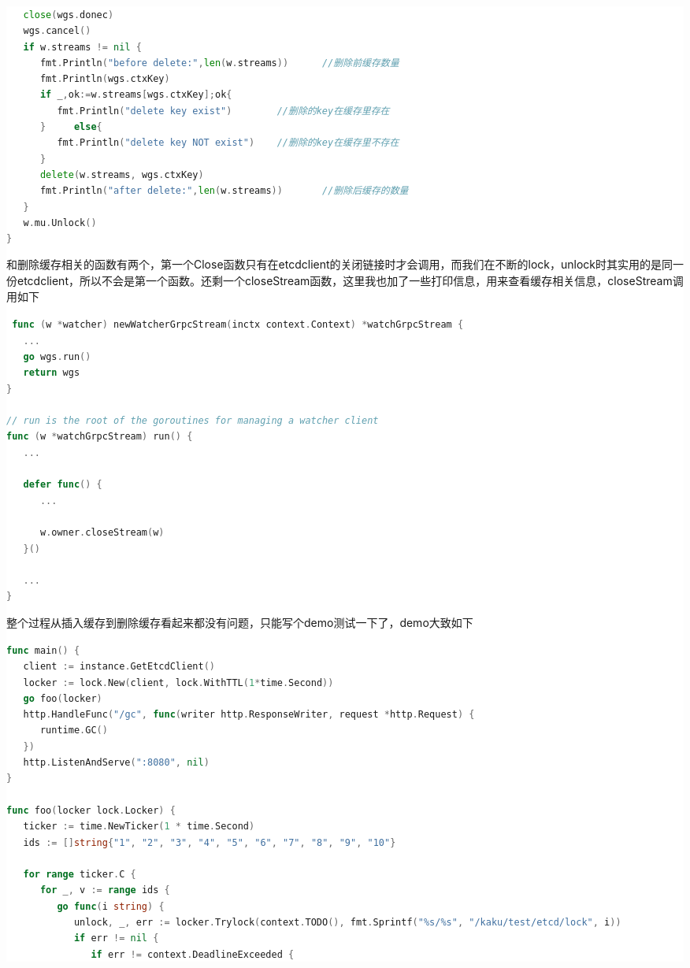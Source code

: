 ```go
   close(wgs.donec)
   wgs.cancel()
   if w.streams != nil {
      fmt.Println("before delete:",len(w.streams))      //删除前缓存数量
      fmt.Println(wgs.ctxKey)
      if _,ok:=w.streams[wgs.ctxKey];ok{
         fmt.Println("delete key exist")        //删除的key在缓存里存在
      }     else{
         fmt.Println("delete key NOT exist")    //删除的key在缓存里不存在
      }
      delete(w.streams, wgs.ctxKey)
      fmt.Println("after delete:",len(w.streams))       //删除后缓存的数量
   }
   w.mu.Unlock()
}
```

和删除缓存相关的函数有两个，第一个Close函数只有在etcdclient的关闭链接时才会调用，而我们在不断的lock，unlock时其实用的是同一份etcdclient，所以不会是第一个函数。还剩一个closeStream函数，这里我也加了一些打印信息，用来查看缓存相关信息，closeStream调用如下

```go
 func (w *watcher) newWatcherGrpcStream(inctx context.Context) *watchGrpcStream {
   ...
   go wgs.run()
   return wgs
}
 
// run is the root of the goroutines for managing a watcher client
func (w *watchGrpcStream) run() {
   ...
 
   defer func() {
      ...
 
      w.owner.closeStream(w)
   }()
 
   ...
}
```

整个过程从插入缓存到删除缓存看起来都没有问题，只能写个demo测试一下了，demo大致如下

```go
func main() {
   client := instance.GetEtcdClient()
   locker := lock.New(client, lock.WithTTL(1*time.Second))
   go foo(locker)
   http.HandleFunc("/gc", func(writer http.ResponseWriter, request *http.Request) {
      runtime.GC()
   })
   http.ListenAndServe(":8080", nil)
}
 
func foo(locker lock.Locker) {
   ticker := time.NewTicker(1 * time.Second)
   ids := []string{"1", "2", "3", "4", "5", "6", "7", "8", "9", "10"}
 
   for range ticker.C {
      for _, v := range ids {
         go func(i string) {
            unlock, _, err := locker.Trylock(context.TODO(), fmt.Sprintf("%s/%s", "/kaku/test/etcd/lock", i))
            if err != nil {
               if err != context.DeadlineExceeded {
```